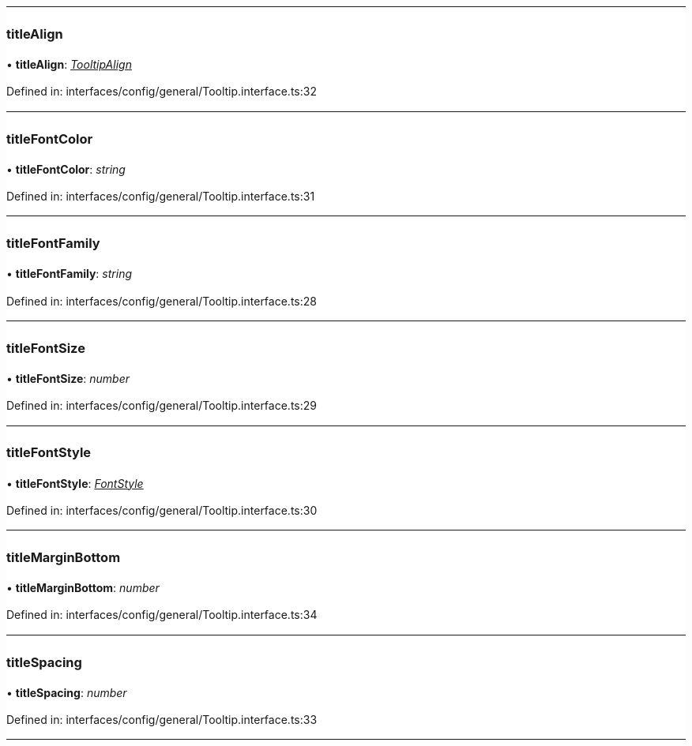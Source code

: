 ___

### titleAlign

• **titleAlign**: [*TooltipAlign*](../enums/models_inputs_enum_tooltipalign_enum.tooltipalign.md)

Defined in: interfaces/config/general/Tooltip.interface.ts:32

___

### titleFontColor

• **titleFontColor**: *string*

Defined in: interfaces/config/general/Tooltip.interface.ts:31

___

### titleFontFamily

• **titleFontFamily**: *string*

Defined in: interfaces/config/general/Tooltip.interface.ts:28

___

### titleFontSize

• **titleFontSize**: *number*

Defined in: interfaces/config/general/Tooltip.interface.ts:29

___

### titleFontStyle

• **titleFontStyle**: [*FontStyle*](../enums/models_inputs_enum_fontstyle_enum.fontstyle.md)

Defined in: interfaces/config/general/Tooltip.interface.ts:30

___

### titleMarginBottom

• **titleMarginBottom**: *number*

Defined in: interfaces/config/general/Tooltip.interface.ts:34

___

### titleSpacing

• **titleSpacing**: *number*

Defined in: interfaces/config/general/Tooltip.interface.ts:33

___
